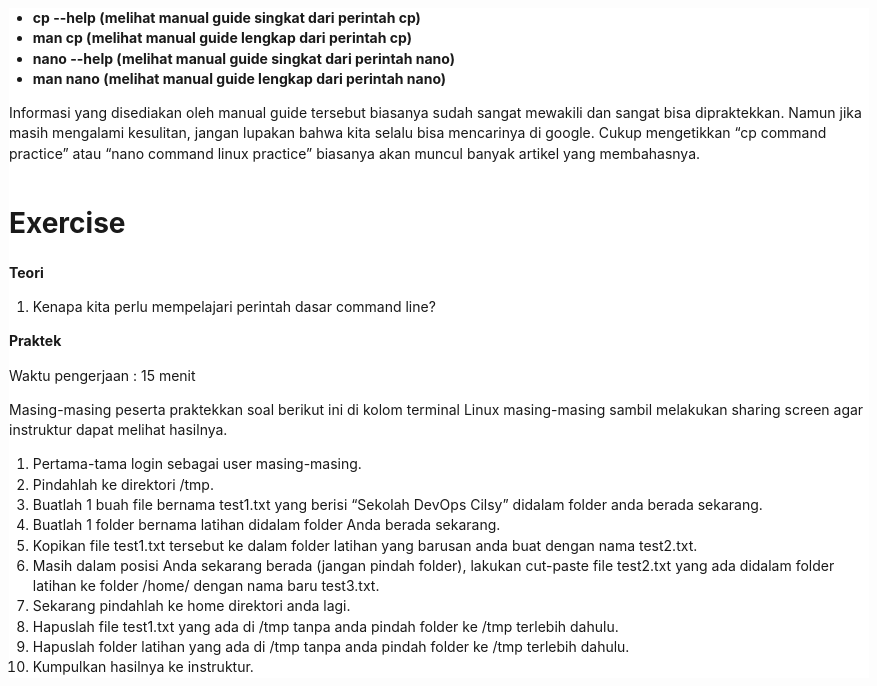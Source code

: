 - **cp --help	(melihat manual guide singkat dari perintah cp)**
- **man cp	(melihat manual guide lengkap dari perintah cp)**
- **nano --help (melihat manual guide singkat dari perintah nano)**
- **man nano (melihat manual guide lengkap dari perintah nano)**

Informasi yang disediakan oleh manual guide tersebut biasanya sudah sangat mewakili dan sangat bisa dipraktekkan. Namun jika masih mengalami kesulitan, jangan lupakan bahwa kita selalu bisa mencarinya di google. Cukup mengetikkan “cp command practice” atau “nano command linux practice” biasanya akan muncul banyak artikel yang membahasnya.

# **Exercise**

**Teori**

1. Kenapa kita perlu mempelajari perintah dasar command line?

**Praktek**

Waktu pengerjaan : 15 menit

Masing-masing peserta praktekkan soal berikut ini di kolom terminal Linux masing-masing sambil melakukan sharing screen agar instruktur dapat melihat hasilnya.

1. Pertama-tama login sebagai user masing-masing.
2. Pindahlah ke direktori /tmp.
3. Buatlah 1 buah file bernama test1.txt yang berisi “Sekolah DevOps Cilsy” didalam folder anda berada sekarang.
4. Buatlah 1 folder bernama latihan didalam folder Anda berada sekarang.
5. Kopikan file test1.txt tersebut ke dalam folder latihan yang barusan anda buat dengan nama test2.txt.
6. Masih dalam posisi Anda sekarang berada (jangan pindah folder), lakukan cut-paste file test2.txt yang ada didalam folder latihan ke folder /home/ dengan nama baru test3.txt.
7. Sekarang pindahlah ke home direktori anda lagi.
8. Hapuslah file test1.txt yang ada di /tmp tanpa anda pindah folder ke /tmp terlebih dahulu.
9. Hapuslah folder latihan yang ada di /tmp tanpa anda pindah folder ke /tmp terlebih dahulu.
10. Kumpulkan hasilnya ke instruktur.